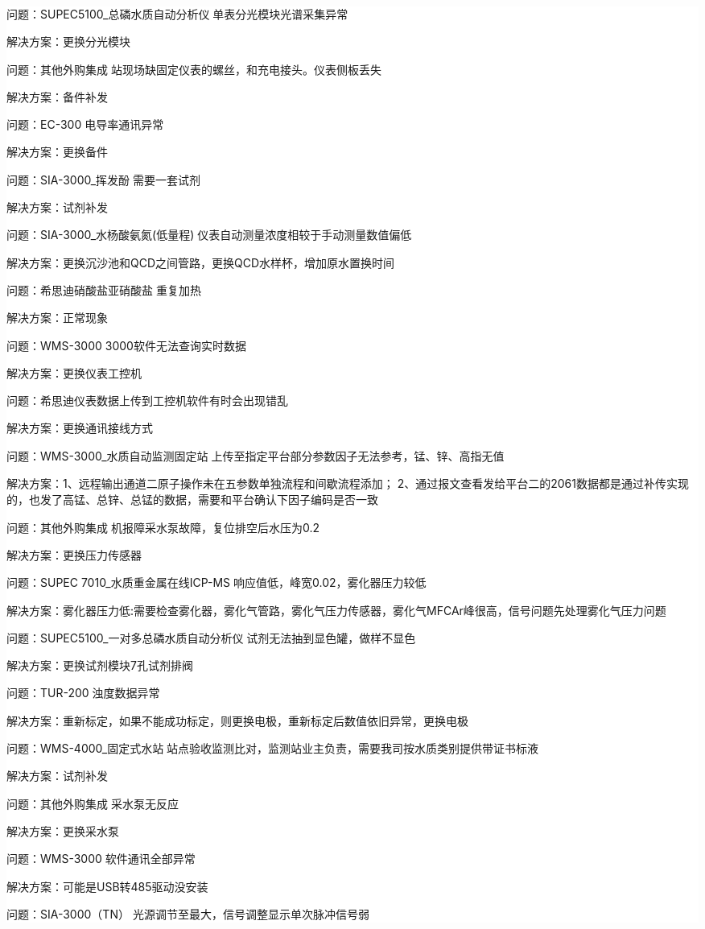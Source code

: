 问题：SUPEC5100\_总磷水质自动分析仪 单表分光模块光谱采集异常

解决方案：更换分光模块

问题：其他外购集成 站现场缺固定仪表的螺丝，和充电接头。仪表侧板丢失

解决方案：备件补发

问题：EC-300 电导率通讯异常

解决方案：更换备件

问题：SIA-3000\_挥发酚 需要一套试剂

解决方案：试剂补发

问题：SIA-3000\_水杨酸氨氮(低量程) 仪表自动测量浓度相较于手动测量数值偏低

解决方案：更换沉沙池和QCD之间管路，更换QCD水样杯，增加原水置换时间

问题：希思迪硝酸盐亚硝酸盐 重复加热

解决方案：正常现象

问题：WMS-3000 3000软件无法查询实时数据

解决方案：更换仪表工控机

问题：希思迪仪表数据上传到工控机软件有时会出现错乱

解决方案：更换通讯接线方式

问题：WMS-3000\_水质自动监测固定站 上传至指定平台部分参数因子无法参考，锰、锌、高指无值

解决方案：1、远程输出通道二原子操作未在五参数单独流程和间歇流程添加； 2、通过报文查看发给平台二的2061数据都是通过补传实现的，也发了高锰、总锌、总锰的数据，需要和平台确认下因子编码是否一致

问题：其他外购集成 机报障采水泵故障，复位排空后水压为0.2

解决方案：更换压力传感器

问题：SUPEC 7010\_水质重金属在线ICP-MS 响应值低，峰宽0.02，雾化器压力较低

解决方案：雾化器压力低:需要检查雾化器，雾化气管路，雾化气压力传感器，雾化气MFCAr峰很高，信号问题先处理雾化气压力问题

问题：SUPEC5100\_一对多总磷水质自动分析仪 试剂无法抽到显色罐，做样不显色

解决方案：更换试剂模块7孔试剂排阀

问题：TUR-200 浊度数据异常

解决方案：重新标定，如果不能成功标定，则更换电极，重新标定后数值依旧异常，更换电极

问题：WMS-4000\_固定式水站 站点验收监测比对，监测站业主负责，需要我司按水质类别提供带证书标液

解决方案：试剂补发

问题：其他外购集成 采水泵无反应

解决方案：更换采水泵

问题：WMS-3000 软件通讯全部异常

解决方案：可能是USB转485驱动没安装

问题：SIA-3000（TN） 光源调节至最大，信号调整显示单次脉冲信号弱
